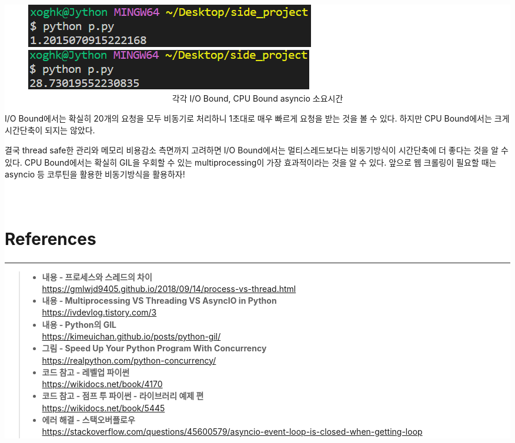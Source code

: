 <figure class="half">
  <a href="/images/iobound_asyncio.png"><img src="/images/iobound_asyncio.png"></a>
  <a href="/images/cpubound_asyncio.png"><img src="/images/cpubound_asyncio.png"></a>
  <figcaption style="text-align: center">각각 I/O Bound, CPU Bound asyncio 소요시간</figcaption>
</figure>

I/O Bound에서는 확실히 20개의 요청을 모두 비동기로 처리하니 1초대로 매우 빠르게 요청을 받는 것을 볼 수 있다. 하지만 CPU Bound에서는 크게 시간단축이 되지는 않았다.  

결국 thread safe한 관리와 메모리 비용감소 측면까지 고려하면 I/O Bound에서는 멀티스레드보다는 비동기방식이 시간단축에 더 좋다는 것을 알 수 있다. CPU Bound에서는 확실히 GIL을 우회할 수 있는 multiprocessing이 가장 효과적이라는 것을 알 수 있다. 앞으로 웹 크롤링이 필요할 때는 asyncio 등 코루틴을 활용한 비동기방식을 활용하자!  
<br><br/>

# **References**
---
> - **내용 - 프로세스와 스레드의 차이**  
> https://gmlwjd9405.github.io/2018/09/14/process-vs-thread.html
> - **내용 - Multiprocessing VS Threading VS AsyncIO in Python**  
> https://ivdevlog.tistory.com/3
> - **내용 - Python의 GIL**  
> https://kimeuichan.github.io/posts/python-gil/
> - **그림 - Speed Up Your Python Program With Concurrency**  
> https://realpython.com/python-concurrency/
> - **코드 참고 - 레벨업 파이썬**  
> https://wikidocs.net/book/4170
> - **코드 참고 - 점프 투 파이썬 - 라이브러리 예제 편**  
> https://wikidocs.net/book/5445
> - **에러 해결 - 스택오버플로우**  
> https://stackoverflow.com/questions/45600579/asyncio-event-loop-is-closed-when-getting-loop
